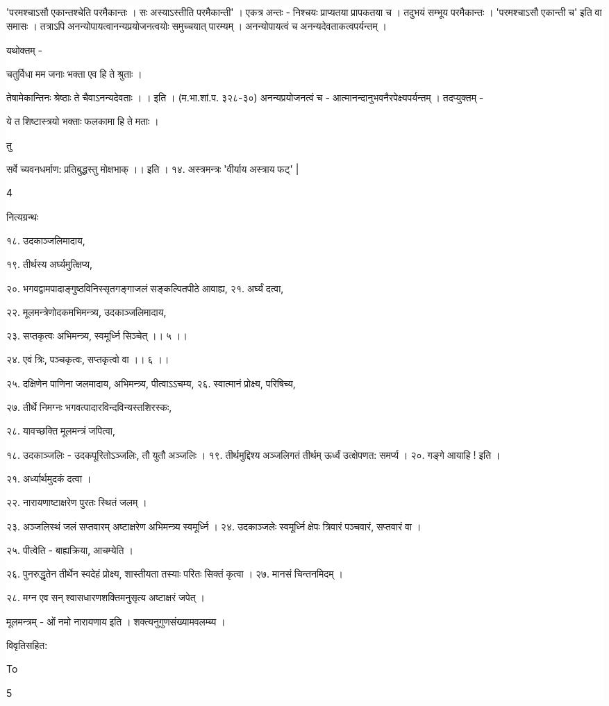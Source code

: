 'परमश्चाऽसौ एकान्तश्चेति परमैकान्तः । सः अस्याऽस्तीति परमैकान्ती' । एकत्र अन्तः - निश्चयः प्राप्यतया प्रापकतया च । तदुभयं सम्भूय परमैकान्तः । 'परमश्चाऽसौ एकान्ती च' इति वा समासः । तत्राऽपि अनन्योपायत्वानन्यप्रयोजनत्वयोः समुच्चयात् पारम्यम् । अनन्योपायत्वं च अनन्यदेवताकत्वपर्यन्तम् ।

यथोक्तम् -

चतुर्विधा मम जनाः भक्ता एव हि ते श्रुताः ।

तेषामेकान्तिनः श्रेष्ठाः ते चैवाऽनन्यदेवताः । । इति । (म.भा.शां.प. ३२८-३०) अनन्यप्रयोजनत्वं च - आत्मानन्दानुभवनैरपेक्ष्यपर्यन्तम् । तदप्युक्तम् -

ये त शिष्टास्त्रयो भक्ताः फलकामा हि ते मताः ।

तु

सर्वे च्यवनधर्माण: प्रतिबुद्धस्तु मोक्षभाक् ।। इति । १४. अस्त्रमन्त्रः 'वीर्याय अस्त्राय फट्' |



4

नित्यग्रन्थः

१८. उदकाञ्जलिमादाय,

१९. तीर्थस्य अर्घ्यमुत्क्षिप्य,

२०. भगवद्वामपादाङ्गुष्ठविनिस्सृतगङ्गाजलं सङ्कल्पितपीठे आवाह्य, २१. अर्घ्यं दत्वा,

२२. मूलमन्त्रेणोदकमभिमन्त्र्य, उदकाञ्जलिमादाय,

२३. सप्तकृत्वः अभिमन्त्र्य, स्वमूर्ध्नि सिञ्चेत् ।। ५ ।।

२४. एवं त्रिः, पञ्चकृत्वः, सप्तकृत्वो वा ।। ६ ।।

२५. दक्षिणेन पाणिना जलमादाय, अभिमन्त्र्य, पीत्वाऽऽचम्य, २६. स्वात्मानं प्रोक्ष्य, परिषिच्य,

२७. तीर्थे निमग्नः भगवत्पादारविन्दविन्यस्तशिरस्कः,

२८. यावच्छक्ति मूलमन्त्रं जपित्वा,

१८. उदकाञ्जलिः - उदकपूरितोऽञ्जलिः, तौ युतौ अञ्जलिः । १९. तीर्थमुद्दिश्य अञ्जलिगतं तीर्थम् ऊर्ध्वं उत्क्षेपणत: समर्प्य । २०. गङ्गे आयाहि ! इति ।

२१. अर्ध्यार्थमुदकं दत्वा ।

२२. नारायणाष्टाक्षरेण पुरतः स्थितं जलम् ।

२३. अञ्जलिस्थं जलं सप्तवारम् अष्टाक्षरेण अभिमन्त्र्य स्वमूर्ध्नि । २४. उदकाञ्जलेः स्वमूर्ध्नि क्षेपः त्रिवारं पञ्चवारं, सप्तवारं वा ।

२५. पीत्वेति - बाह्यक्रिया, आचम्येति ।

२६. पुनरुद्धृतेन तीर्थेन स्वदेहं प्रोक्ष्य, शास्तीयता तस्याः परितः सिक्तं कृत्वा । २७. मानसं चिन्तनमिदम् ।

२८. मग्न एव सन् श्वासधारणशक्तिमनुसृत्य अष्टाक्षरं जपेत् ।

मूलमन्त्रम् - ओं नमो नारायणाय इति । शक्त्यनुगुणसंख्यामवलम्ब्य ।

विवृतिसहित:

To

5
